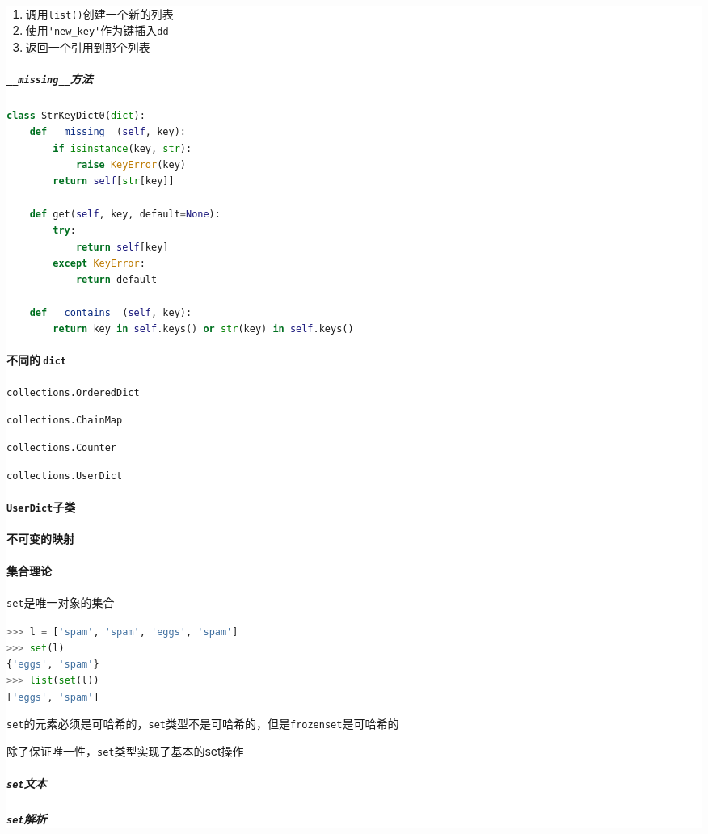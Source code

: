 1. 调用`list()`创建一个新的列表
2. 使用`'new_key'`作为键插入`dd`
3. 返回一个引用到那个列表

##### `__missing__`方法

```python
class StrKeyDict0(dict):
    def __missing__(self, key):
        if isinstance(key, str):
            raise KeyError(key)
        return self[str[key]]

    def get(self, key, default=None):
        try:
            return self[key]
        except KeyError:
            return default

    def __contains__(self, key):
        return key in self.keys() or str(key) in self.keys()
```

#### 不同的 `dict`

`collections.OrderedDict`

`collections.ChainMap`

`collections.Counter`

`collections.UserDict`

#### `UserDict`子类

#### 不可变的映射

#### 集合理论

`set`是唯一对象的集合

```python
>>> l = ['spam', 'spam', 'eggs', 'spam']
>>> set(l)
{'eggs', 'spam'}
>>> list(set(l))
['eggs', 'spam']
```

`set`的元素必须是可哈希的，`set`类型不是可哈希的，但是`frozenset`是可哈希的

除了保证唯一性，`set`类型实现了基本的set操作

##### `set`文本

##### `set`解析
